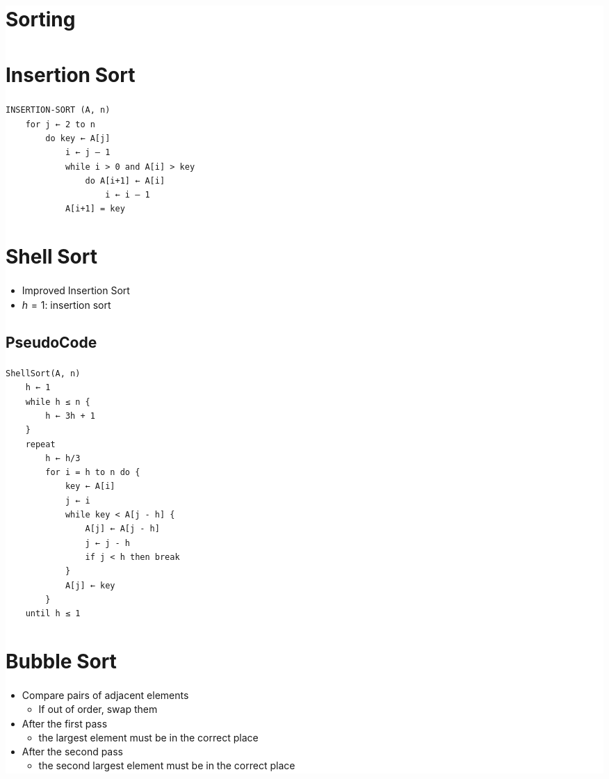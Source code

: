 # Sorting

# Insertion Sort
```
INSERTION-SORT (A, n)
    for j ← 2 to n
        do key ← A[j]
            i ← j – 1
            while i > 0 and A[i] > key
                do A[i+1] ← A[i]
                    i ← i – 1
            A[i+1] = key
```

# Shell Sort
- Improved Insertion Sort
- $h = 1$: insertion sort
## PseudoCode
```
ShellSort(A, n)
    h ← 1
    while h ≤ n {
        h ← 3h + 1
    }
    repeat
        h ← h/3
        for i = h to n do {
            key ← A[i]
            j ← i
            while key < A[j - h] {
                A[j] ← A[j - h]
                j ← j - h
                if j < h then break
            }
            A[j] ← key
        }
    until h ≤ 1
```

# Bubble Sort
- Compare pairs of adjacent elements
    - If out of order, swap them
- After the first pass
    - the largest element must be in the correct place
- After the second pass
    - the second largest element must be in the correct place
